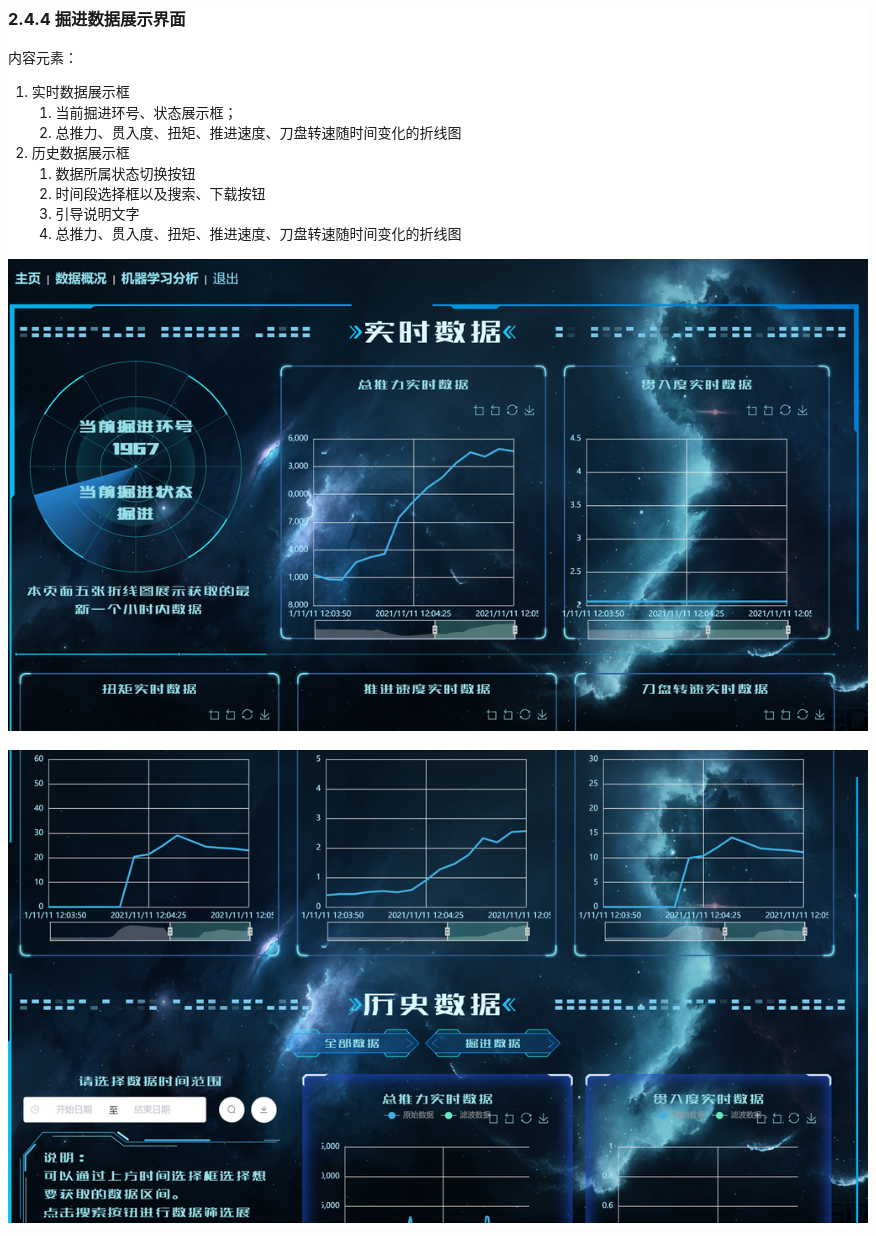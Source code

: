 ### 2.4.4 掘进数据展示界面

内容元素：

1. 实时数据展示框
   1. 当前掘进环号、状态展示框；
   2. 总推力、贯入度、扭矩、推进速度、刀盘转速随时间变化的折线图
2. 历史数据展示框
   1. 数据所属状态切换按钮
   2. 时间段选择框以及搜索、下载按钮
   3. 引导说明文字
   4. 总推力、贯入度、扭矩、推进速度、刀盘转速随时间变化的折线图

![image-20211210143019014](概要设计规约（说明书）.assets/image-20211210143019014.png)

![image-20211210143046799](概要设计规约（说明书）.assets/image-20211210143046799.png)
